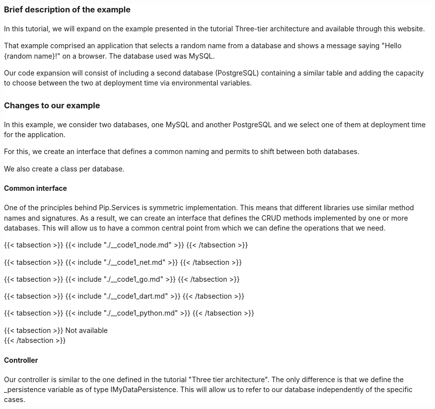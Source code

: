 ### Brief description of the example

In this tutorial, we will expand on the example presented in the tutorial Three-tier architecture and available through this website. 

That example comprised an application that selects a random name from a database and shows a message saying "Hello {random name}!" on a browser. The database used was MySQL.

Our code expansion will consist of including a second database (PostgreSQL) containing a similar table and adding the capacity to choose between the two at deployment time via environmental variables.

### Changes to our example

In this example, we consider two databases, one MySQL and another PostgreSQL and we select one of them at deployment time for the application.

For this, we create an interface that defines a common naming and permits to shift between both databases.

We also create a class per database. 

#### Common interface

One of the principles behind Pip.Services is symmetric implementation. This means that different libraries use similar method names and signatures. As a result, we can create an interface that defines the CRUD methods implemented by one or more databases. This will allow us to have a common central point from which we can define the operations that we need.

{{< tabsection >}}
   {{< include "./__code1_node.md" >}}
{{< /tabsection >}}

{{< tabsection >}}
   {{< include "./__code1_net.md" >}}
{{< /tabsection >}}

{{< tabsection >}}
   {{< include "./__code1_go.md" >}}
{{< /tabsection >}}

{{< tabsection >}}
   {{< include "./__code1_dart.md" >}}
{{< /tabsection >}}

{{< tabsection >}}
  {{< include "./__code1_python.md" >}}
{{< /tabsection >}}

{{< tabsection >}}
  Not available  
{{< /tabsection >}}

#### Controller

Our controller is similar to the one defined in the tutorial "Three tier architecture". The only difference is that we define the _persistence variable as of type IMyDataPersistence. This will allow us to refer to our database independently of the specific cases. 
